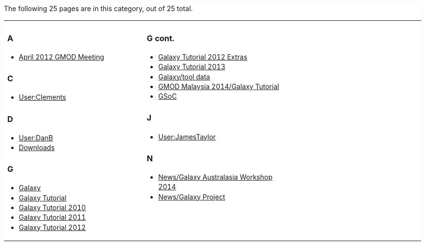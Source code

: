 The following 25 pages are in this category, out of 25 total.

<div class="mw-content-ltr" lang="en" dir="ltr">

<table style="width: 100%;">
<colgroup>
<col style="width: 33%" />
<col style="width: 33%" />
<col style="width: 33%" />
</colgroup>
<tbody>
<tr class="odd" style="vertical-align: top;">
<td style="width: 33.3%"><h3 id="a">A</h3>
<ul>
<li><a href="April_2012_GMOD_Meeting"
title="April 2012 GMOD Meeting">April 2012 GMOD Meeting</a></li>
</ul>
<h3 id="c">C</h3>
<ul>
<li><a href="User:Clements" title="User:Clements">User:Clements</a></li>
</ul>
<h3 id="d">D</h3>
<ul>
<li><a href="User:DanB" title="User:DanB">User:DanB</a></li>
<li><a href="Downloads" title="Downloads">Downloads</a></li>
</ul>
<h3 id="g">G</h3>
<ul>
<li><a href="Galaxy.1" title="Galaxy">Galaxy</a></li>
<li><span class="redirect-in-category"><a href="Galaxy_Tutorial"
class="mw-redirect" title="Galaxy Tutorial">Galaxy
Tutorial</a></span></li>
<li><a href="Galaxy_Tutorial_2010" title="Galaxy Tutorial 2010">Galaxy
Tutorial 2010</a></li>
<li><a href="Galaxy_Tutorial_2011" title="Galaxy Tutorial 2011">Galaxy
Tutorial 2011</a></li>
<li><a href="Galaxy_Tutorial_2012" title="Galaxy Tutorial 2012">Galaxy
Tutorial 2012</a></li>
</ul></td>
<td style="width: 33.3%"><h3 id="g-cont.">G cont.</h3>
<ul>
<li><a href="Galaxy_Tutorial_2012_Extras"
title="Galaxy Tutorial 2012 Extras">Galaxy Tutorial 2012 Extras</a></li>
<li><a href="Galaxy_Tutorial_2013" title="Galaxy Tutorial 2013">Galaxy
Tutorial 2013</a></li>
<li><a href="Galaxy/tool_data" title="Galaxy/tool data">Galaxy/tool
data</a></li>
<li><a href="GMOD_Malaysia_2014/Galaxy_Tutorial"
title="GMOD Malaysia 2014/Galaxy Tutorial">GMOD Malaysia 2014/Galaxy
Tutorial</a></li>
<li><a href="GSoC" title="GSoC">GSoC</a></li>
</ul>
<h3 id="j">J</h3>
<ul>
<li><a href="User:JamesTaylor"
title="User:JamesTaylor">User:JamesTaylor</a></li>
</ul>
<h3 id="n">N</h3>
<ul>
<li><a href="News/Galaxy_Australasia_Workshop_2014"
title="News/Galaxy Australasia Workshop 2014">News/Galaxy Australasia
Workshop 2014</a></li>
<li><a href="News/Galaxy_Project_Openings"
title="News/Galaxy Project Openings">News/Galaxy Project